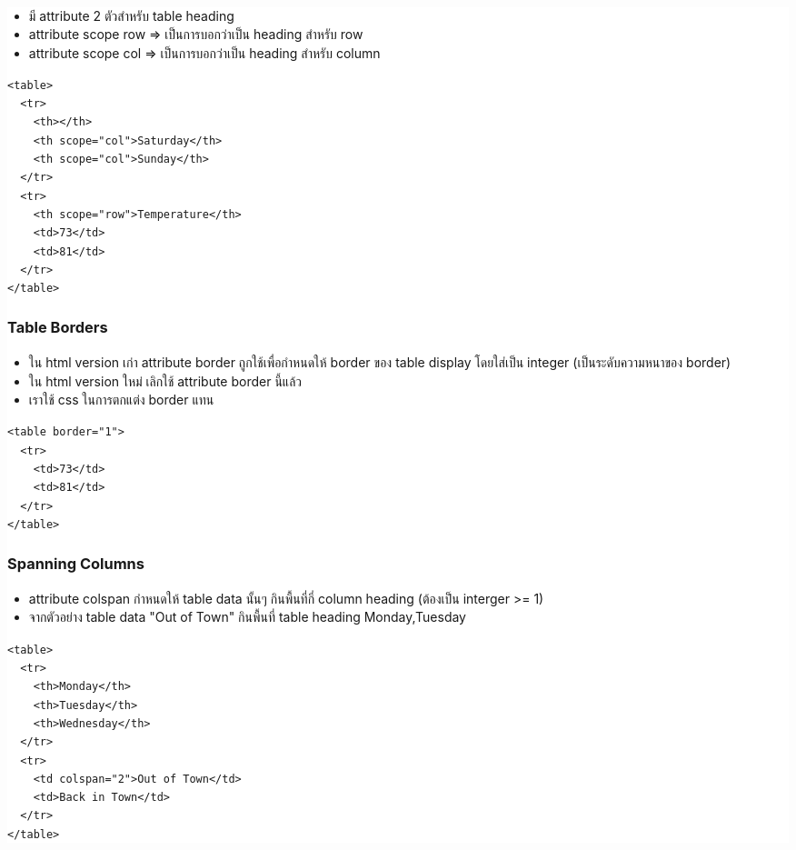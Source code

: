 - มี attribute 2 ตัวสำหรับ table heading
- attribute scope row => เป็นการบอกว่าเป็น heading สำหรับ row
- attribute scope col => เป็นการบอกว่าเป็น heading สำหรับ column

```
<table>
  <tr>
    <th></th>
    <th scope="col">Saturday</th>
    <th scope="col">Sunday</th>
  </tr>
  <tr>
    <th scope="row">Temperature</th>
    <td>73</td>
    <td>81</td>
  </tr>
</table>
```

### Table Borders

- ใน html version เก่า attribute border ถูกใช้เพื่อกำหนดให้ border ของ table display โดยใส่เป็น integer (เป็นระดับความหนาของ border)
- ใน html version ใหม่ เลิกใช้ attribute border นี้แล้ว
- เราใช้ css ในการตกแต่ง border แทน

```
<table border="1">
  <tr>
    <td>73</td>
    <td>81</td>
  </tr>
</table>
```

### Spanning Columns

- attribute colspan กำหนดให้ table data นั้นๆ กินพื้นที่กี่ column heading (ต้องเป็น interger >= 1)
- จากตัวอย่าง table data "Out of Town" กินพื้นที่ table heading Monday,Tuesday

```
<table>
  <tr>
    <th>Monday</th>
    <th>Tuesday</th>
    <th>Wednesday</th>
  </tr>
  <tr>
    <td colspan="2">Out of Town</td>
    <td>Back in Town</td>
  </tr>
</table>
```
